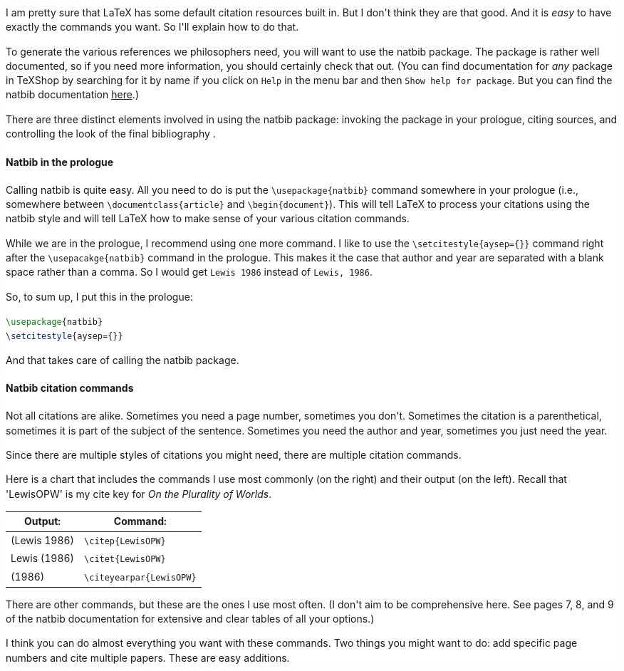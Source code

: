 I am pretty sure that LaTeX has some default citation resources built in. But I don't think they are that good. And it is *easy* to have exactly the commands you want. So I'll explain how to do that. 

To generate the various references we philosophers need, you will want to use the natbib package. The package is rather well documented, so if you need more information, you should certainly check that out. (You can find documentation for *any* package in TeXShop by searching for it by name if you click on `Help` in the menu bar and then `Show help for package`. But you can find the natbib documentation [here](http://tug.ctan.org/tex-archive/macros/latex/contrib/natbib/natbib.pdf).)

There are three distinct elements involved in using the natbib package: invoking the package in your prologue, citing sources, and controlling the look of the final bibliography .

#### Natbib in the prologue

Calling natbib is quite easy. All you need to do is put the `\usepackage{natbib}` command somewhere in your prologue (i.e., somewhere between `\documentclass{article}` and `\begin{document}`). This will tell LaTeX to process your citations using the natbib style and will tell LaTeX how to make sense of your various citation commands. 

While we are in the prologue, I recommend using one more command. I like to use the `\setcitestyle{aysep={}}` command right after the `\usepacakge{natbib}` command in the prologue. This makes it the case that author and year are separated with a blank space rather than a comma. So I would get `Lewis 1986` instead of `Lewis, 1986`.

So, to sum up, I put this in the prologue:

```latex
\usepackage{natbib}
\setcitestyle{aysep={}}
```

And that takes care of calling the natbib package.

#### Natbib citation commands

Not all citations are alike. Sometimes you need a page number, sometimes you don't. Sometimes the citation is a parenthetical, sometimes it is part of the subject of the sentence. Sometimes you need the author and year, sometimes you just need the year.

Since there are multiple styles of citations you might need, there are multiple citation commands.

Here is a chart that includes the commands I use most commonly (on the right) and their output (on the left). Recall that 'LewisOPW' is my cite key for *On the Plurality of Worlds*.

|Output: |         Command:|
|--------|-----------------|
|(Lewis 1986) |    `\citep{LewisOPW}` |
Lewis (1986) |    `\citet{LewisOPW}` |
(1986) |          `\citeyearpar{LewisOPW}` |


There are other commands, but these are the ones I use most often.  (I don't aim to be comprehensive here. See pages 7, 8, and 9 of the natbib documentation for extensive and clear tables of all your options.)

I think you can do almost everything you want with these commands. Two things you might want to do: add specific page numbers and cite multiple papers. These are easy additions.
